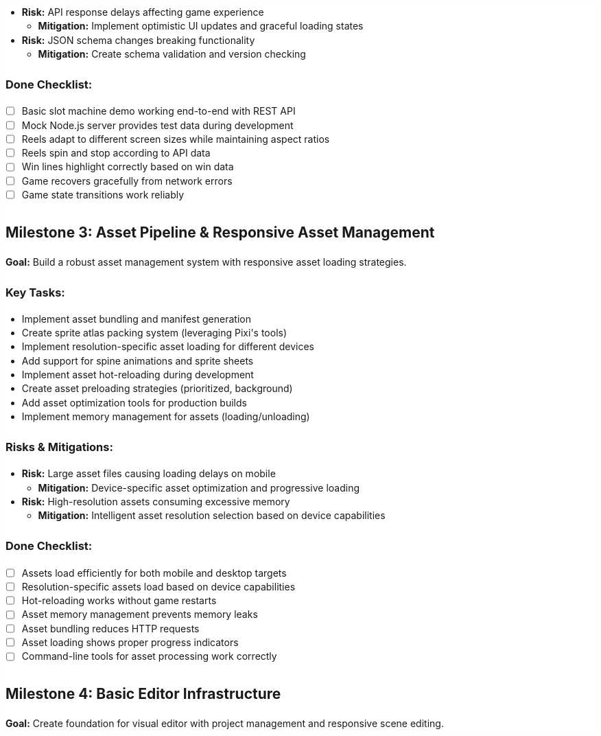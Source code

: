 - **Risk:** API response delays affecting game experience
  - **Mitigation:** Implement optimistic UI updates and graceful loading states
- **Risk:** JSON schema changes breaking functionality
  - **Mitigation:** Create schema validation and version checking

### Done Checklist:

- [ ] Basic slot machine demo working end-to-end with REST API
- [ ] Mock Node.js server provides test data during development
- [ ] Reels adapt to different screen sizes while maintaining aspect ratios
- [ ] Reels spin and stop according to API data
- [ ] Win lines highlight correctly based on win data
- [ ] Game recovers gracefully from network errors
- [ ] Game state transitions work reliably

## Milestone 3: Asset Pipeline & Responsive Asset Management

**Goal:** Build a robust asset management system with responsive asset loading strategies.

### Key Tasks:

- Implement asset bundling and manifest generation
- Create sprite atlas packing system (leveraging Pixi's tools)
- Implement resolution-specific asset loading for different devices
- Add support for spine animations and sprite sheets
- Implement asset hot-reloading during development
- Create asset preloading strategies (prioritized, background)
- Add asset optimization tools for production builds
- Implement memory management for assets (loading/unloading)

### Risks & Mitigations:

- **Risk:** Large asset files causing loading delays on mobile
  - **Mitigation:** Device-specific asset optimization and progressive loading
- **Risk:** High-resolution assets consuming excessive memory
  - **Mitigation:** Intelligent asset resolution selection based on device capabilities

### Done Checklist:

- [ ] Assets load efficiently for both mobile and desktop targets
- [ ] Resolution-specific assets load based on device capabilities
- [ ] Hot-reloading works without game restarts
- [ ] Asset memory management prevents memory leaks
- [ ] Asset bundling reduces HTTP requests
- [ ] Asset loading shows proper progress indicators
- [ ] Command-line tools for asset processing work correctly

## Milestone 4: Basic Editor Infrastructure

**Goal:** Create foundation for visual editor with project management and responsive scene editing.
